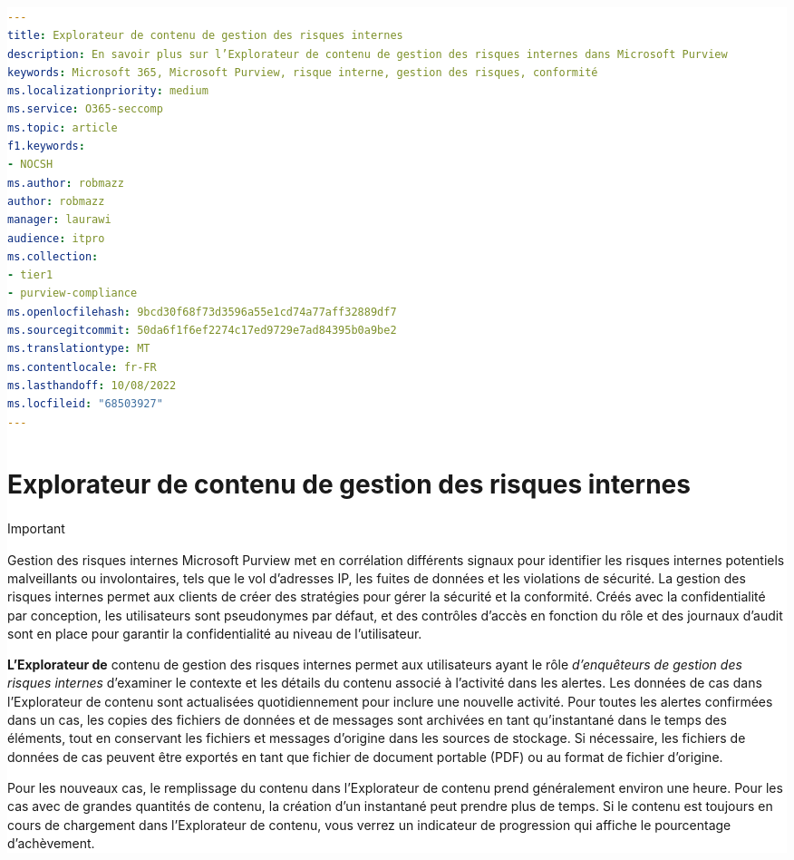 ```yaml
---
title: Explorateur de contenu de gestion des risques internes
description: En savoir plus sur l’Explorateur de contenu de gestion des risques internes dans Microsoft Purview
keywords: Microsoft 365, Microsoft Purview, risque interne, gestion des risques, conformité
ms.localizationpriority: medium
ms.service: O365-seccomp
ms.topic: article
f1.keywords:
- NOCSH
ms.author: robmazz
author: robmazz
manager: laurawi
audience: itpro
ms.collection:
- tier1
- purview-compliance
ms.openlocfilehash: 9bcd30f68f73d3596a55e1cd74a77aff32889df7
ms.sourcegitcommit: 50da6f1f6ef2274c17ed9729e7ad84395b0a9be2
ms.translationtype: MT
ms.contentlocale: fr-FR
ms.lasthandoff: 10/08/2022
ms.locfileid: "68503927"
---
```

# <a name="insider-risk-management-content-explorer"></a>Explorateur de contenu de gestion des risques internes

>[!IMPORTANT]
>Gestion des risques internes Microsoft Purview met en corrélation différents signaux pour identifier les risques internes potentiels malveillants ou involontaires, tels que le vol d’adresses IP, les fuites de données et les violations de sécurité. La gestion des risques internes permet aux clients de créer des stratégies pour gérer la sécurité et la conformité. Créés avec la confidentialité par conception, les utilisateurs sont pseudonymes par défaut, et des contrôles d’accès en fonction du rôle et des journaux d’audit sont en place pour garantir la confidentialité au niveau de l’utilisateur.

**L’Explorateur de** contenu de gestion des risques internes permet aux utilisateurs ayant le rôle *d’enquêteurs de gestion des risques internes* d’examiner le contexte et les détails du contenu associé à l’activité dans les alertes. Les données de cas dans l’Explorateur de contenu sont actualisées quotidiennement pour inclure une nouvelle activité. Pour toutes les alertes confirmées dans un cas, les copies des fichiers de données et de messages sont archivées en tant qu’instantané dans le temps des éléments, tout en conservant les fichiers et messages d’origine dans les sources de stockage. Si nécessaire, les fichiers de données de cas peuvent être exportés en tant que fichier de document portable (PDF) ou au format de fichier d’origine.

Pour les nouveaux cas, le remplissage du contenu dans l’Explorateur de contenu prend généralement environ une heure. Pour les cas avec de grandes quantités de contenu, la création d’un instantané peut prendre plus de temps. Si le contenu est toujours en cours de chargement dans l’Explorateur de contenu, vous verrez un indicateur de progression qui affiche le pourcentage d’achèvement.
